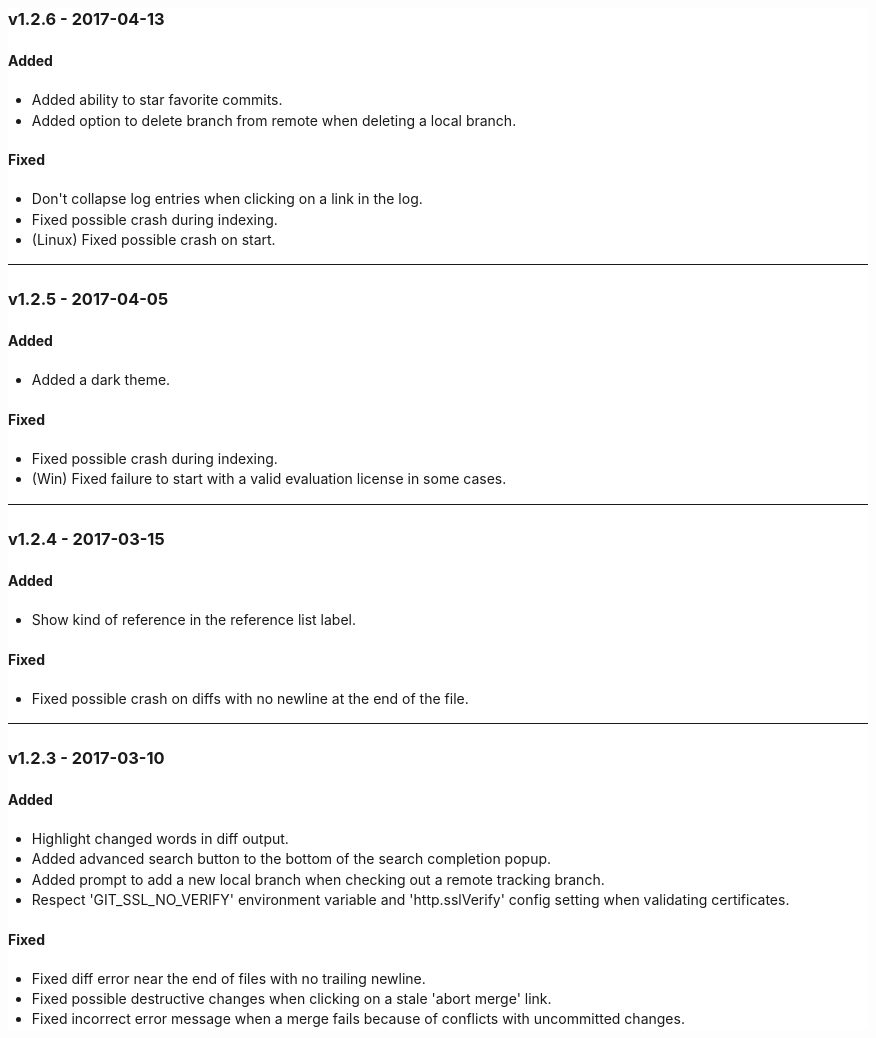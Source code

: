### v1.2.6 - 2017-04-13

#### Added

* Added ability to star favorite commits.
* Added option to delete branch from remote when deleting a local branch.

#### Fixed

* Don't collapse log entries when clicking on a link in the log.
* Fixed possible crash during indexing.
* (Linux) Fixed possible crash on start.

----

### v1.2.5 - 2017-04-05

#### Added

* Added a dark theme.

#### Fixed

* Fixed possible crash during indexing.
* (Win) Fixed failure to start with a valid evaluation license in some cases.

----

### v1.2.4 - 2017-03-15

#### Added

* Show kind of reference in the reference list label.

#### Fixed

* Fixed possible crash on diffs with no newline at the end of the file.

----

### v1.2.3 - 2017-03-10

#### Added

* Highlight changed words in diff output.
* Added advanced search button to the bottom of the search completion popup.
* Added prompt to add a new local branch when checking out a remote tracking branch.
* Respect 'GIT\_SSL\_NO\_VERIFY' environment variable and 'http.sslVerify' config setting when validating certificates.

#### Fixed

* Fixed diff error near the end of files with no trailing newline.
* Fixed possible destructive changes when clicking on a stale 'abort merge' link.
* Fixed incorrect error message when a merge fails because of conflicts with uncommitted changes.
